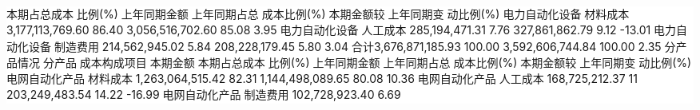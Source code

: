 本期占总成本
比例(%)
上年同期金额
上年同期占总
成本比例(%)
本期金额较
上年同期变
动比例(%)
电力自动化设备
材料成本
3,177,113,769.60
86.40
3,056,516,702.60
85.08
3.95
电力自动化设备
人工成本
285,194,471.31
7.76
327,861,862.79
9.12
-13.01
电力自动化设备
制造费用
214,562,945.02
5.84
208,228,179.45
5.80
3.04
合计3,676,871,185.93
100.00
3,592,606,744.84
100.00
2.35
分产品情况
分产品
成本构成项目
本期金额
本期占总成本
比例(%)
上年同期金额
上年同期占总
成本比例(%)
本期金额较
上年同期变
动比例(%)
电网自动化产品
材料成本
1,263,064,515.42
82.31
1,144,498,089.65
80.08
10.36
电网自动化产品
人工成本
168,725,212.37
11
203,249,483.54
14.22
-16.99
电网自动化产品
制造费用
102,728,923.40
6.69
